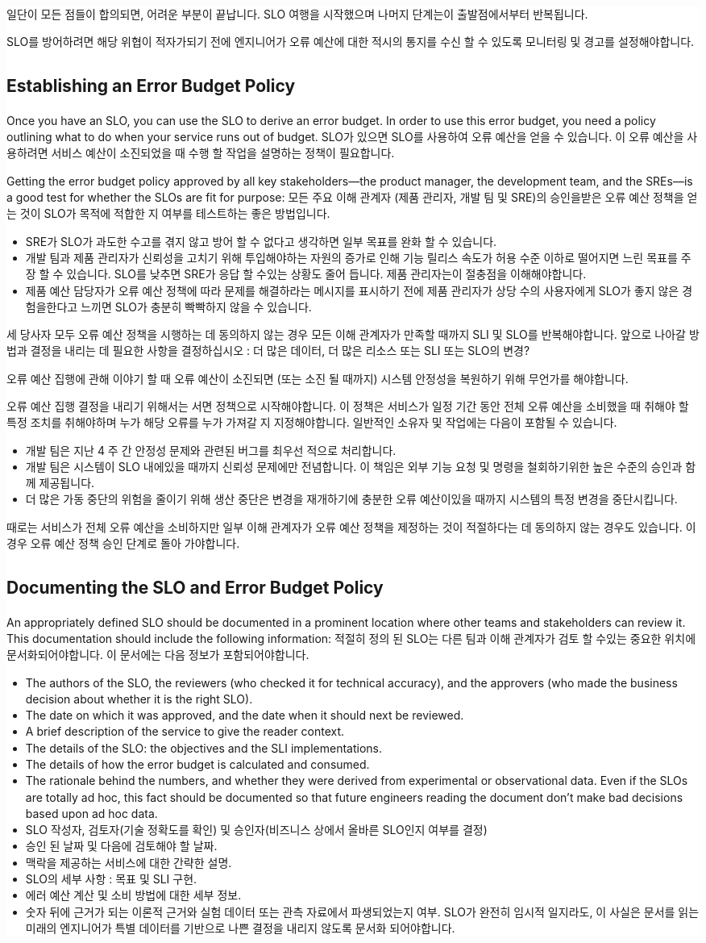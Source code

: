 일단이 모든 점들이 합의되면, 어려운 부분이 끝납니다. SLO 여행을 시작했으며 나머지 단계는이 출발점에서부터 반복됩니다.

SLO를 방어하려면 해당 위협이 적자가되기 전에 엔지니어가 오류 예산에 대한 적시의 통지를 수신 할 수 있도록 모니터링 및 경고를 설정해야합니다.

## Establishing an Error Budget Policy

Once you have an SLO, you can use the SLO to derive an error budget. In order to use this error budget, you need a policy outlining what to do when your service runs out of budget.
SLO가 있으면 SLO를 사용하여 오류 예산을 얻을 수 있습니다. 이 오류 예산을 사용하려면 서비스 예산이 소진되었을 때 수행 할 작업을 설명하는 정책이 필요합니다.

Getting the error budget policy approved by all key stakeholders—the product manager, the development team, and the SREs—is a good test for whether the SLOs are fit for purpose:
모든 주요 이해 관계자 (제품 관리자, 개발 팀 및 SRE)의 승인을받은 오류 예산 정책을 얻는 것이 SLO가 목적에 적합한 지 여부를 테스트하는 좋은 방법입니다.

- SRE가 SLO가 과도한 수고를 겪지 않고 방어 할 수 없다고 생각하면 일부 목표를 완화 할 수 있습니다.
- 개발 팀과 제품 관리자가 신뢰성을 고치기 위해 투입해야하는 자원의 증가로 인해 기능 릴리스 속도가 허용 수준 이하로 떨어지면 느린 목표를 주장 할 수 있습니다. SLO를 낮추면 SRE가 응답 할 수있는 상황도 줄어 듭니다. 제품 관리자는이 절충점을 이해해야합니다.
- 제품 예산 담당자가 오류 예산 정책에 따라 문제를 해결하라는 메시지를 표시하기 전에 제품 관리자가 상당 수의 사용자에게 SLO가 좋지 않은 경험을한다고 느끼면 SLO가 충분히 빡빡하지 않을 수 있습니다.

세 당사자 모두 오류 예산 정책을 시행하는 데 동의하지 않는 경우 모든 이해 관계자가 만족할 때까지 SLI 및 SLO를 반복해야합니다. 앞으로 나아갈 방법과 결정을 내리는 데 필요한 사항을 결정하십시오 : 더 많은 데이터, 더 많은 리소스 또는 SLI 또는 SLO의 변경?

오류 예산 집행에 관해 이야기 할 때 오류 예산이 소진되면 (또는 소진 될 때까지) 시스템 안정성을 복원하기 위해 무언가를 해야합니다.

오류 예산 집행 결정을 내리기 위해서는 서면 정책으로 시작해야합니다. 이 정책은 서비스가 일정 기간 동안 전체 오류 예산을 소비했을 때 취해야 할 특정 조치를 취해야하며 누가 해당 오류를 누가 가져갈 지 지정해야합니다. 일반적인 소유자 및 작업에는 다음이 포함될 수 있습니다.

- 개발 팀은 지난 4 주 간 안정성 문제와 관련된 버그를 최우선 적으로 처리합니다.
- 개발 팀은 시스템이 SLO 내에있을 때까지 신뢰성 문제에만 전념합니다. 이 책임은 외부 기능 요청 및 명령을 철회하기위한 높은 수준의 승인과 함께 제공됩니다.
- 더 많은 가동 중단의 위험을 줄이기 위해 생산 중단은 변경을 재개하기에 충분한 오류 예산이있을 때까지 시스템의 특정 변경을 중단시킵니다.

때로는 서비스가 전체 오류 예산을 소비하지만 일부 이해 관계자가 오류 예산 정책을 제정하는 것이 적절하다는 데 동의하지 않는 경우도 있습니다. 이 경우 오류 예산 정책 승인 단계로 돌아 가야합니다.

## Documenting the SLO and Error Budget Policy

An appropriately defined SLO should be documented in a prominent location where other teams and stakeholders can review it. This documentation should include the following information:
적절히 정의 된 SLO는 다른 팀과 이해 관계자가 검토 할 수있는 중요한 위치에 문서화되어야합니다. 이 문서에는 다음 정보가 포함되어야합니다.

- The authors of the SLO, the reviewers (who checked it for technical accuracy), and the approvers (who made the business decision about whether it is the right SLO).
- The date on which it was approved, and the date when it should next be reviewed.
- A brief description of the service to give the reader context.
- The details of the SLO: the objectives and the SLI implementations.
- The details of how the error budget is calculated and consumed.
- The rationale behind the numbers, and whether they were derived from experimental or observational data. Even if the SLOs are totally ad hoc, this fact should be documented so that future engineers reading the document don’t make bad decisions based upon ad hoc data.
- SLO 작성자, 검토자(기술 정확도를 확인) 및 승인자(비즈니스 상에서 올바른 SLO인지 여부를 결정)
- 승인 된 날짜 및 다음에 검토해야 할 날짜.
- 맥락을 제공하는 서비스에 대한 간략한 설명.
- SLO의 세부 사항 : 목표 및 SLI 구현.
- 에러 예산 계산 및 소비 방법에 대한 세부 정보.
- 숫자 뒤에 근거가 되는 이론적 근거와 실험 데이터 또는 관측 자료에서 파생되었는지 여부. SLO가 완전히 임시적 일지라도, 이 사실은 문서를 읽는 미래의 엔지니어가 특별 데이터를 기반으로 나쁜 결정을 내리지 않도록 문서화 되어야합니다.
